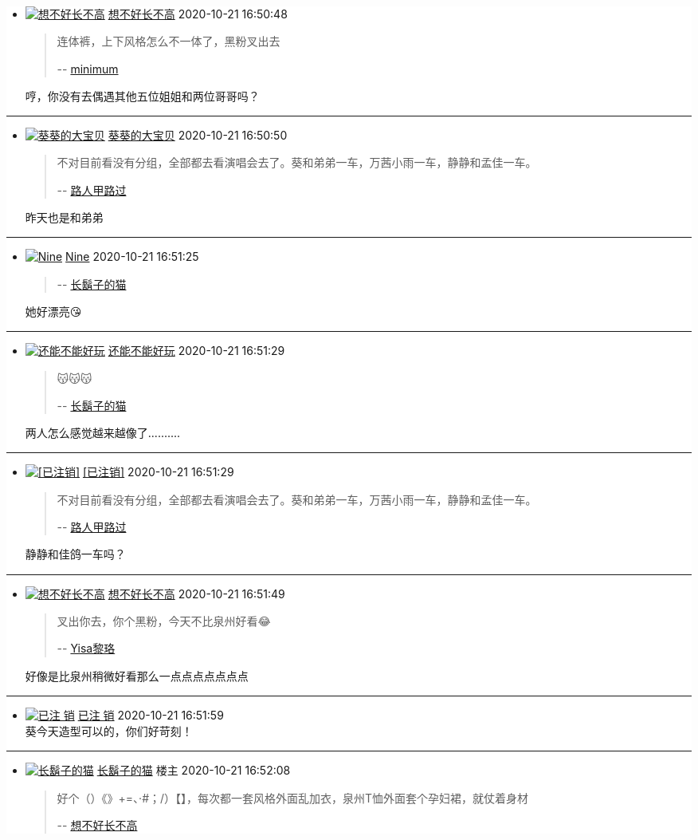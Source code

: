 * [![想不好长不高](https://img9.doubanio.com/icon/u4098918-4.jpg)](https://www.douban.com/people/4098918/)    [想不好长不高](https://www.douban.com/people/4098918/)    2020-10-21 16:50:48  
  >连体裤，上下风格怎么不一体了，黑粉叉出去  
  >
  >-- [minimum](https://www.douban.com/people/218236166/)  
  
  哼，你没有去偶遇其他五位姐姐和两位哥哥吗？  
---
* [![葵葵的大宝贝](https://img3.doubanio.com/icon/u196003397-1.jpg)](https://www.douban.com/people/196003397/)    [葵葵的大宝贝](https://www.douban.com/people/196003397/)    2020-10-21 16:50:50  
  >不对目前看没有分组，全部都去看演唱会去了。葵和弟弟一车，万茜小雨一车，静静和孟佳一车。  
  >
  >-- [路人甲路过](https://www.douban.com/people/223824345/)  
  
  昨天也是和弟弟  
---
* [![Nine](https://img9.doubanio.com/icon/u63277483-4.jpg)](https://www.douban.com/people/63277483/)    [Nine](https://www.douban.com/people/63277483/)    2020-10-21 16:51:25  
  >  
  >
  >-- [长鬍子的猫](https://www.douban.com/people/123437301/)  
  
  她好漂亮😘  
---
* [![还能不能好玩](https://img2.doubanio.com/icon/u165680902-3.jpg)](https://www.douban.com/people/165680902/)    [还能不能好玩](https://www.douban.com/people/165680902/)    2020-10-21 16:51:29  
  >😽😽😽  
  >
  >-- [长鬍子的猫](https://www.douban.com/people/123437301/)  
  
  两人怎么感觉越来越像了..........  
---
* [![[已注销]](https://img1.doubanio.com/icon/user_normal.jpg)](https://www.douban.com/people/219008874/)    [[已注销]](https://www.douban.com/people/219008874/)    2020-10-21 16:51:29  
  >不对目前看没有分组，全部都去看演唱会去了。葵和弟弟一车，万茜小雨一车，静静和孟佳一车。  
  >
  >-- [路人甲路过](https://www.douban.com/people/223824345/)  
  
  静静和佳鸽一车吗？  
---
* [![想不好长不高](https://img9.doubanio.com/icon/u4098918-4.jpg)](https://www.douban.com/people/4098918/)    [想不好长不高](https://www.douban.com/people/4098918/)    2020-10-21 16:51:49  
  >叉出你去，你个黑粉，今天不比泉州好看😂  
  >
  >-- [Yisa黎珞](https://www.douban.com/people/217273308/)  
  
  好像是比泉州稍微好看那么一点点点点点点点  
---
* [![已注 销](https://img2.doubanio.com/icon/u155947097-2.jpg)](https://www.douban.com/people/155947097/)    [已注 销](https://www.douban.com/people/155947097/)    2020-10-21 16:51:59  
  葵今天造型可以的，你们好苛刻！  
---
* [![长鬍子的猫](https://img3.doubanio.com/icon/u123437301-1.jpg)](https://www.douban.com/people/123437301/)    [长鬍子的猫](https://www.douban.com/people/123437301/)    楼主    2020-10-21 16:52:08  
  >好个（）《》+=、·#；/）【】，每次都一套风格外面乱加衣，泉州T恤外面套个孕妇裙，就仗着身材  
  >
  >-- [想不好长不高](https://www.douban.com/people/4098918/)  
  